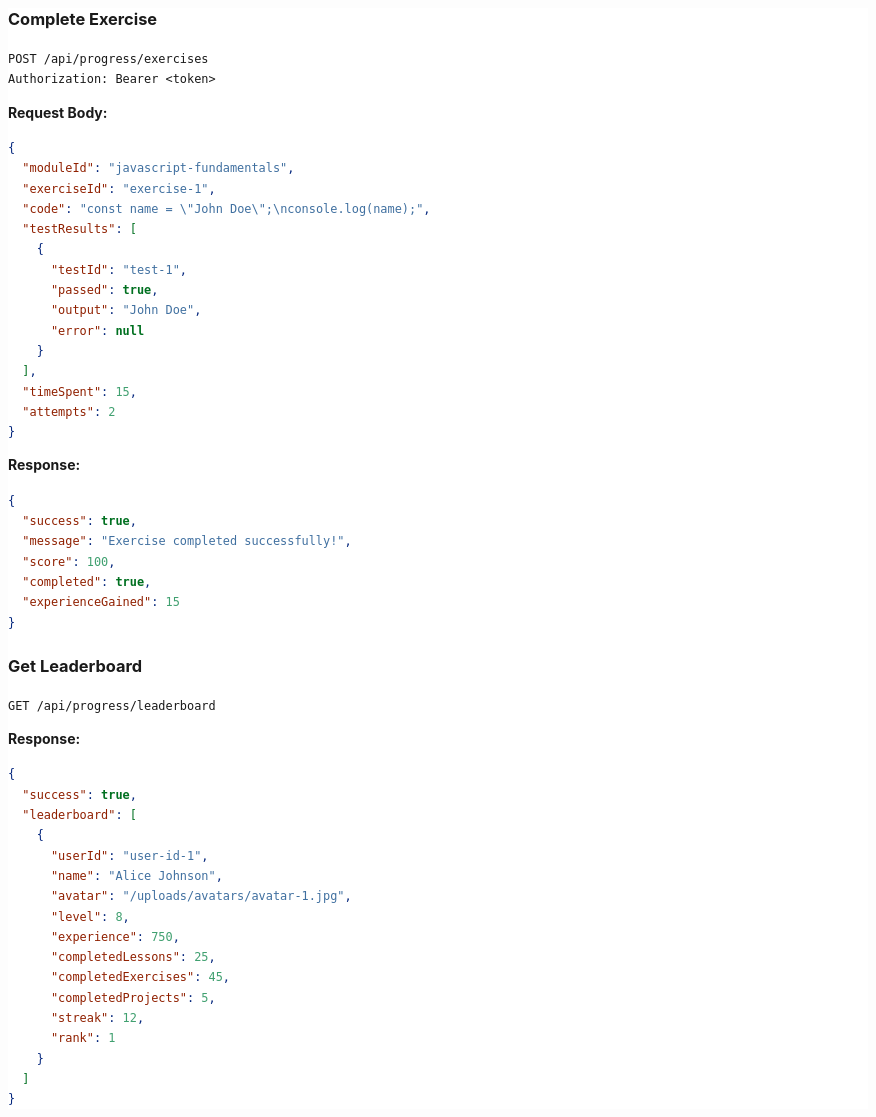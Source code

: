 ### Complete Exercise

```http
POST /api/progress/exercises
Authorization: Bearer <token>
```

**Request Body:**
```json
{
  "moduleId": "javascript-fundamentals",
  "exerciseId": "exercise-1",
  "code": "const name = \"John Doe\";\nconsole.log(name);",
  "testResults": [
    {
      "testId": "test-1",
      "passed": true,
      "output": "John Doe",
      "error": null
    }
  ],
  "timeSpent": 15,
  "attempts": 2
}
```

**Response:**
```json
{
  "success": true,
  "message": "Exercise completed successfully!",
  "score": 100,
  "completed": true,
  "experienceGained": 15
}
```

### Get Leaderboard

```http
GET /api/progress/leaderboard
```

**Response:**
```json
{
  "success": true,
  "leaderboard": [
    {
      "userId": "user-id-1",
      "name": "Alice Johnson",
      "avatar": "/uploads/avatars/avatar-1.jpg",
      "level": 8,
      "experience": 750,
      "completedLessons": 25,
      "completedExercises": 45,
      "completedProjects": 5,
      "streak": 12,
      "rank": 1
    }
  ]
}
```
